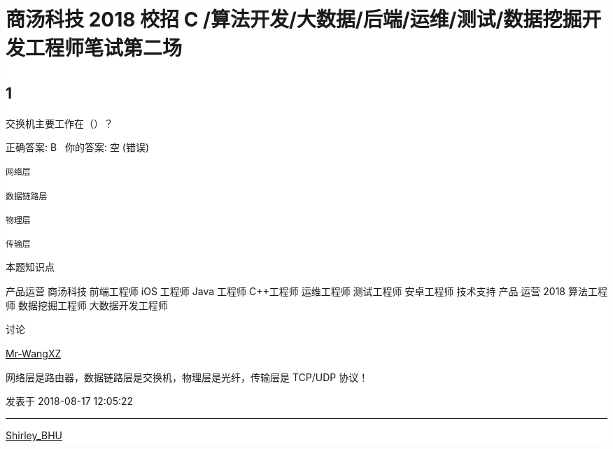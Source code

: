 # 商汤科技 2018 校招 C /算法开发/大数据/后端/运维/测试/数据挖掘开发工程师笔试第二场

## 1

交换机主要工作在（）？

正确答案: B   你的答案: 空 (错误)

```cpp
网络层
```

```cpp
数据链路层
```

```cpp
物理层
```

```cpp
传输层
```

本题知识点

产品运营 商汤科技 前端工程师 iOS 工程师 Java 工程师 C++工程师 运维工程师 测试工程师 安卓工程师 技术支持 产品 运营 2018 算法工程师 数据挖掘工程师 大数据开发工程师

讨论

[Mr-WangXZ](https://www.nowcoder.com/profile/2683653)

网络层是路由器，数据链路层是交换机，物理层是光纤，传输层是 TCP/UDP 协议！

发表于 2018-08-17 12:05:22

* * *

[Shirley_BHU](https://www.nowcoder.com/profile/6055089)
